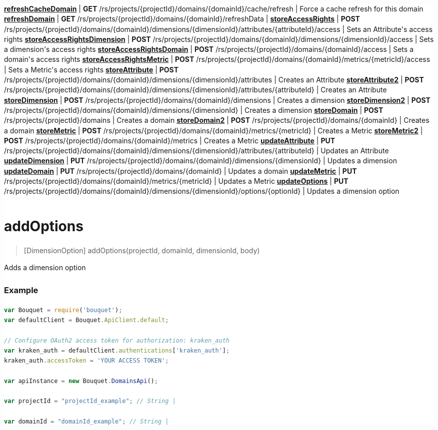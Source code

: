 [**refreshCacheDomain**](DomainsApi.md#refreshCacheDomain) | **GET** /rs/projects/{projectId}/domains/{domainId}/cache/refresh | Force a cache refresh for this domain
[**refreshDomain**](DomainsApi.md#refreshDomain) | **GET** /rs/projects/{projectId}/domains/{domainId}/refreshData | 
[**storeAccessRights**](DomainsApi.md#storeAccessRights) | **POST** /rs/projects/{projectId}/domains/{domainId}/dimensions/{dimensionId}/attributes/{attributeId}/access | Sets an Attribute&#39;s access rights
[**storeAccessRightsDimension**](DomainsApi.md#storeAccessRightsDimension) | **POST** /rs/projects/{projectId}/domains/{domainId}/dimensions/{dimensionId}/access | Sets a dimension&#39;s access rights
[**storeAccessRightsDomain**](DomainsApi.md#storeAccessRightsDomain) | **POST** /rs/projects/{projectId}/domains/{domainId}/access | Sets a domain&#39;s access rights
[**storeAccessRightsMetric**](DomainsApi.md#storeAccessRightsMetric) | **POST** /rs/projects/{projectId}/domains/{domainId}/metrics/{metricId}/access | Sets a Metric&#39;s access rights
[**storeAttribute**](DomainsApi.md#storeAttribute) | **POST** /rs/projects/{projectId}/domains/{domainId}/dimensions/{dimensionId}/attributes | Creates an Attribute
[**storeAttribute2**](DomainsApi.md#storeAttribute2) | **POST** /rs/projects/{projectId}/domains/{domainId}/dimensions/{dimensionId}/attributes/{attributeId} | Creates an Attribute
[**storeDimension**](DomainsApi.md#storeDimension) | **POST** /rs/projects/{projectId}/domains/{domainId}/dimensions | Creates a dimension
[**storeDimension2**](DomainsApi.md#storeDimension2) | **POST** /rs/projects/{projectId}/domains/{domainId}/dimensions/{dimensionId} | Creates a dimension
[**storeDomain**](DomainsApi.md#storeDomain) | **POST** /rs/projects/{projectId}/domains | Creates a domain
[**storeDomain2**](DomainsApi.md#storeDomain2) | **POST** /rs/projects/{projectId}/domains/{domainId} | Creates a domain
[**storeMetric**](DomainsApi.md#storeMetric) | **POST** /rs/projects/{projectId}/domains/{domainId}/metrics/{metricId} | Creates a Metric
[**storeMetric2**](DomainsApi.md#storeMetric2) | **POST** /rs/projects/{projectId}/domains/{domainId}/metrics | Creates a Metric
[**updateAttribute**](DomainsApi.md#updateAttribute) | **PUT** /rs/projects/{projectId}/domains/{domainId}/dimensions/{dimensionId}/attributes/{attributeId} | Updates an Attribute
[**updateDimension**](DomainsApi.md#updateDimension) | **PUT** /rs/projects/{projectId}/domains/{domainId}/dimensions/{dimensionId} | Updates a dimension
[**updateDomain**](DomainsApi.md#updateDomain) | **PUT** /rs/projects/{projectId}/domains/{domainId} | Updates a domain
[**updateMetric**](DomainsApi.md#updateMetric) | **PUT** /rs/projects/{projectId}/domains/{domainId}/metrics/{metricId} | Updates a Metric
[**updateOptions**](DomainsApi.md#updateOptions) | **PUT** /rs/projects/{projectId}/domains/{domainId}/dimensions/{dimensionId}/options/{optionId} | Updates a dimension option


<a name="addOptions"></a>
# **addOptions**
> [DimensionOption] addOptions(projectId, domainId, dimensionId, body)

Adds a dimension option



### Example
```javascript
var Bouquet = require('bouquet');
var defaultClient = Bouquet.ApiClient.default;

// Configure OAuth2 access token for authorization: kraken_auth
var kraken_auth = defaultClient.authentications['kraken_auth'];
kraken_auth.accessToken = 'YOUR ACCESS TOKEN';

var apiInstance = new Bouquet.DomainsApi();

var projectId = "projectId_example"; // String | 

var domainId = "domainId_example"; // String | 
```